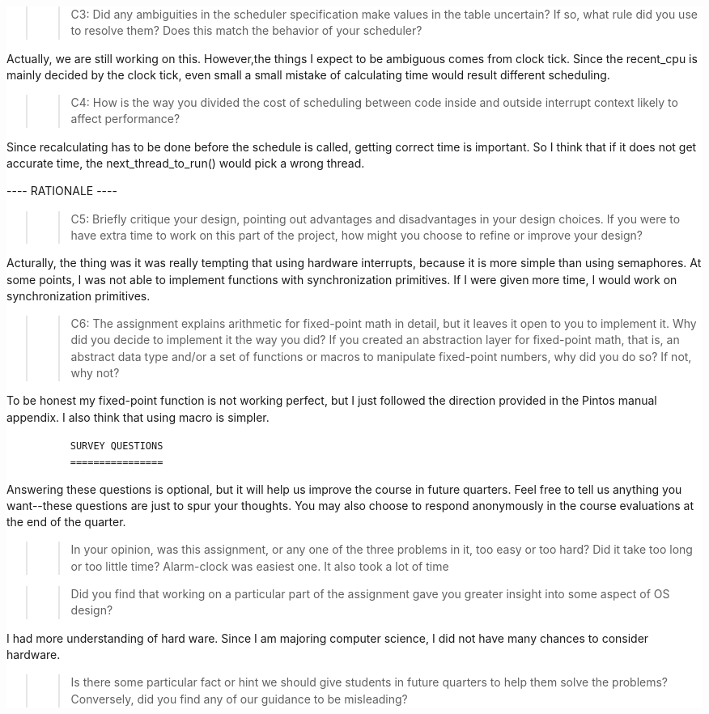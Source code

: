 >> C3: Did any ambiguities in the scheduler specification make values
>> in the table uncertain?  If so, what rule did you use to resolve
>> them?  Does this match the behavior of your scheduler?

Actually, we are still working on this. However,the things I expect to be ambiguous comes from clock tick. Since the recent_cpu is mainly decided by the clock tick, even small a small mistake of calculating time would result different scheduling.

>> C4: How is the way you divided the cost of scheduling between code
>> inside and outside interrupt context likely to affect performance?

Since recalculating has to be done before the schedule is called, getting correct time is important. So I think that if it does not get accurate time, the next_thread_to_run() would pick a wrong thread.

---- RATIONALE ----

>> C5: Briefly critique your design, pointing out advantages and
>> disadvantages in your design choices.  If you were to have extra
>> time to work on this part of the project, how might you choose to
>> refine or improve your design?

Acturally, the thing was it was really tempting that using hardware interrupts, because it is more simple than using semaphores. At some points, I was not able to implement functions with synchronization primitives. If I were given more time, I would work on synchronization primitives.

>> C6: The assignment explains arithmetic for fixed-point math in
>> detail, but it leaves it open to you to implement it.  Why did you
>> decide to implement it the way you did?  If you created an
>> abstraction layer for fixed-point math, that is, an abstract data
>> type and/or a set of functions or macros to manipulate fixed-point
>> numbers, why did you do so?  If not, why not?

To be honest my fixed-point function is not working perfect, but I just followed the direction provided in the Pintos manual appendix. I also think that using macro is simpler.

			   SURVEY QUESTIONS
			   ================

Answering these questions is optional, but it will help us improve the
course in future quarters.  Feel free to tell us anything you
want--these questions are just to spur your thoughts.  You may also
choose to respond anonymously in the course evaluations at the end of
the quarter.

>> In your opinion, was this assignment, or any one of the three problems
>> in it, too easy or too hard?  Did it take too long or too little time?
Alarm-clock was easiest one. It also took a lot of time


>> Did you find that working on a particular part of the assignment gave
>> you greater insight into some aspect of OS design?

I had more understanding of hard ware. Since I am majoring computer science, I did not have many chances to consider hardware.

>> Is there some particular fact or hint we should give students in
>> future quarters to help them solve the problems?  Conversely, did you
>> find any of our guidance to be misleading?
